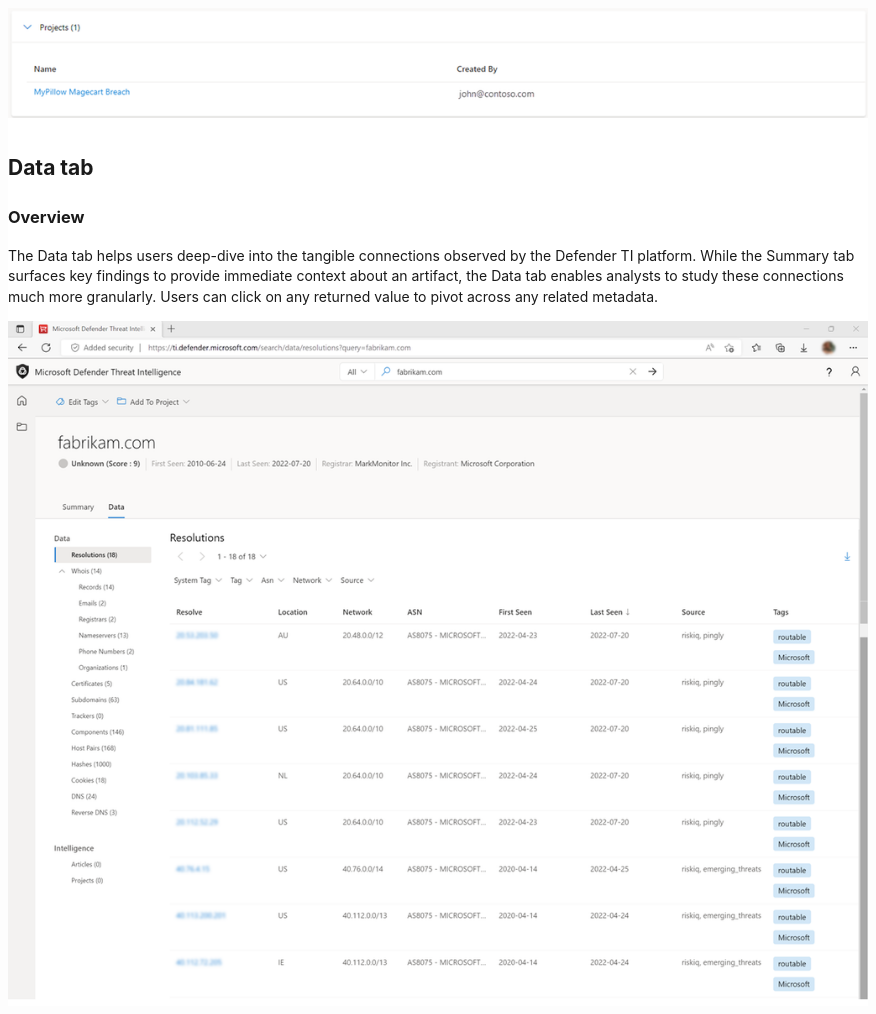 ![Summary Tab Projects](media/summaryTabProjects.png)


## Data tab

### Overview

The Data tab helps users deep-dive into the tangible connections observed by the Defender TI platform. While the Summary tab surfaces key findings to provide immediate context about an artifact, the Data tab enables analysts to study these connections much more granularly. Users can click on any returned value to pivot across any related metadata.

![Data Sets Edge Screenshot](media/dataSetsEdgeScreenshot.png)
